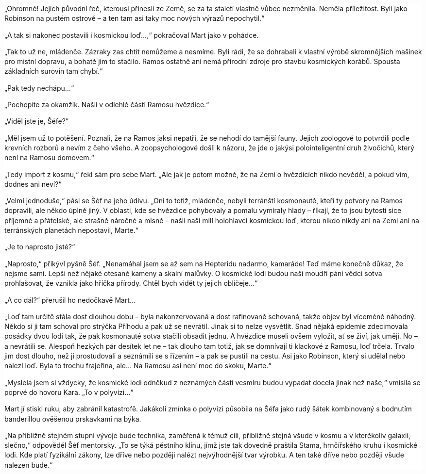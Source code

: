 „Ohromné! Jejich původní řeč, kterousi přinesli ze Země, se za ta staletí vlastně vůbec nezměnila. Neměla příležitost. Byli jako Robinson na pustém ostrově – a ten tam asi taky moc nových výrazů nepochytil.“

„A tak si nakonec postavili i kosmickou loď…,“ pokračoval Mart jako v pohádce.

„Tak to už ne, mládenče. Zázraky zas chtít nemůžeme a nesmíme. Byli rádi, že se dohrabali k vlastní výrobě skromnějších mašinek pro místní dopravu, a bohatě jim to stačilo. Ramos ostatně ani nemá přírodní zdroje pro stavbu kosmických korábů. Spousta základních surovin tam chybí.“

„Pak tedy nechápu…“

„Pochopíte za okamžik. Našli v odlehlé části Ramosu hvězdice.“

„Viděl jste je, Šéfe?“

„Měl jsem už to potěšení. Poznali, že na Ramos jaksi nepatří, že se nehodí do tamější fauny. Jejich zoologové to potvrdili podle krevních rozborů a nevím z čeho všeho. A zoopsychologové došli k názoru, že jde o jakýsi polointeligentní druh živočichů, který není na Ramosu domovem.“

„Tedy import z kosmu,“ řekl sám pro sebe Mart. „Ale jak je potom možné, že na Zemi o hvězdicích nikdo nevěděl, a pokud vím, dodnes ani neví?“

„Velmi jednoduše,“ pásl se Šéf na jeho údivu. „Oni to totiž, mládenče, nebyli terránští kosmonauté, kteří ty potvory na Ramos dopravili, ale někdo úplně jiný. V oblasti, kde se hvězdice pohybovaly a pomalu vymíraly hlady – říkají, že to jsou bytosti sice příjemné a přátelské, ale strašně náročné a mlsné – našli naši milí holohlavci kosmickou loď, kterou nikdo nikdy ani na Zemi ani na terránských planetách nepostavil, Marte.“

„Je to naprosto jisté?“

„Naprosto,“ přikývl pyšně Šéf. „Nenamáhal jsem se až sem na Hepteridu nadarmo, kamaráde! Teď máme konečně důkaz, že nejsme sami. Lepší než nějaké otesané kameny a skalní malůvky. O kosmické lodi budou naši moudří páni vědci sotva prohlašovat, že vznikla jako hříčka přírody. Chtěl bych vidět ty jejich obličeje…“

„A co dál?“ přerušil ho nedočkavě Mart…

„Loď tam určitě stála dost dlouhou dobu – byla nakonzervovaná a dost rafinovaně schovaná, takže objev byl víceméně náhodný. Někdo si ji tam schoval pro strýčka Příhodu a pak už se nevrátil. Jinak si to nelze vysvětlit. Snad nějaká epidemie zdecimovala posádky dvou lodí tak, že pak kosmonauté sotva stačili obsadit jednu. A hvězdice museli ovšem vyložit, ať se živí, jak umějí. No – a nevrátili se. Alespoň hezkých pár desítek let ne – tak dlouho tam totiž, jak se domnívají ti klackové z Ramosu, loď trčela. Trvalo jim dost dlouho, než ji prostudovali a seznámili se s řízením – a pak se pustili na cestu. Asi jako Robinson, který si udělal nebo nalezl loď. Byla to trochu frajeřina, ale… Na Ramosu asi není moc do skoku, Marte.“

„Myslela jsem si vždycky, že kosmické lodi odněkud z neznámých částí vesmíru budou vypadat docela jinak než naše,“ vmísila se poprvé do hovoru Kara. „To v polyvizi…“

Mart jí stiskl ruku, aby zabránil katastrofě. Jakákoli zmínka o poly­vizi působila na Šéfa jako rudý šátek kombinovaný s bodnutím banderillou ověšenou prskavkami na býka.

„Na přibližně stejném stupni vývoje bude technika, zaměřená k témuž cíli, přibližně stejná všude v kosmu a v kterékoliv galaxii, slečno,“ odpověděl Šéf mentorsky. „To se týká pěstního klínu, jímž jste tak dovedně praštila Stama, hrnčířského kruhu i kosmické lodi. Kde platí fyzikální zákony, lze dříve nebo později nalézt nejvýhodnější tvar výrobku. A ten také dříve nebo později všude nalezen bude.“
